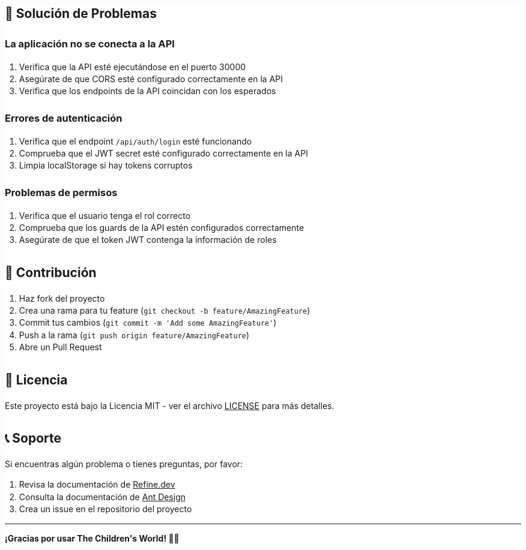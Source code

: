 ## 🐛 Solución de Problemas

### La aplicación no se conecta a la API
1. Verifica que la API esté ejecutándose en el puerto 30000
2. Asegúrate de que CORS esté configurado correctamente en la API
3. Verifica que los endpoints de la API coincidan con los esperados

### Errores de autenticación
1. Verifica que el endpoint `/api/auth/login` esté funcionando
2. Comprueba que el JWT secret esté configurado correctamente en la API
3. Limpia localStorage si hay tokens corruptos

### Problemas de permisos
1. Verifica que el usuario tenga el rol correcto
2. Comprueba que los guards de la API estén configurados correctamente
3. Asegúrate de que el token JWT contenga la información de roles

## 🤝 Contribución

1. Haz fork del proyecto
2. Crea una rama para tu feature (`git checkout -b feature/AmazingFeature`)
3. Commit tus cambios (`git commit -m 'Add some AmazingFeature'`)
4. Push a la rama (`git push origin feature/AmazingFeature`)
5. Abre un Pull Request

## 📄 Licencia

Este proyecto está bajo la Licencia MIT - ver el archivo [LICENSE](LICENSE) para más detalles.

## 📞 Soporte

Si encuentras algún problema o tienes preguntas, por favor:
1. Revisa la documentación de [Refine.dev](https://refine.dev)
2. Consulta la documentación de [Ant Design](https://ant.design)
3. Crea un issue en el repositorio del proyecto

---

**¡Gracias por usar The Children's World! 🏫👶**